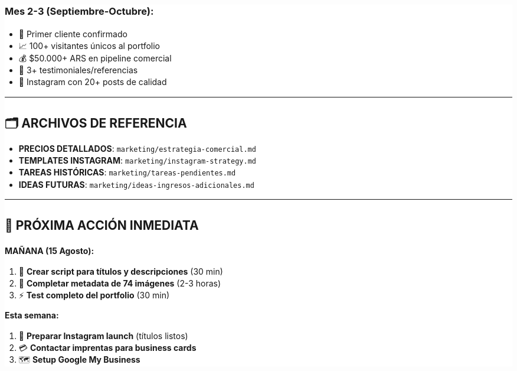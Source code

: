 ### **Mes 2-3 (Septiembre-Octubre)**:
- 🤝 Primer cliente confirmado
- 📈 100+ visitantes únicos al portfolio
- 💰 $50.000+ ARS en pipeline comercial
- 🌟 3+ testimoniales/referencias
- 📱 Instagram con 20+ posts de calidad

---

## 🗂️ **ARCHIVOS DE REFERENCIA**

- **PRECIOS DETALLADOS**: `marketing/estrategia-comercial.md`
- **TEMPLATES INSTAGRAM**: `marketing/instagram-strategy.md` 
- **TAREAS HISTÓRICAS**: `marketing/tareas-pendientes.md`
- **IDEAS FUTURAS**: `marketing/ideas-ingresos-adicionales.md`

---

## 🚀 **PRÓXIMA ACCIÓN INMEDIATA**

**MAÑANA (15 Agosto):**
1. 📸 **Crear script para títulos y descripciones** (30 min)
2. 📸 **Completar metadata de 74 imágenes** (2-3 horas)
3. ⚡ **Test completo del portfolio** (30 min)

**Esta semana:**
1. 📱 **Preparar Instagram launch** (títulos listos)
2. 💳 **Contactar imprentas para business cards**
3. 🗺️ **Setup Google My Business**
